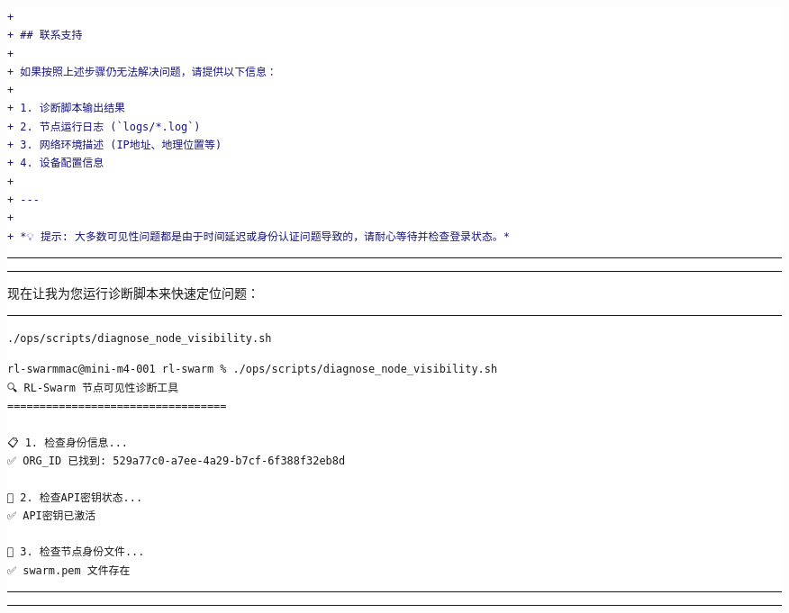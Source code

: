 ```diff
+ 
+ ## 联系支持
+ 
+ 如果按照上述步骤仍无法解决问题，请提供以下信息：
+ 
+ 1. 诊断脚本输出结果
+ 2. 节点运行日志 (`logs/*.log`)
+ 3. 网络环境描述 (IP地址、地理位置等)
+ 4. 设备配置信息
+ 
+ ---
+ 
+ *💡 提示: 大多数可见性问题都是由于时间延迟或身份认证问题导致的，请耐心等待并检查登录状态。* 
```

---



---

现在让我为您运行诊断脚本来快速定位问题：

---

```bash
./ops/scripts/diagnose_node_visibility.sh
```

```
rl-swarmmac@mini-m4-001 rl-swarm % ./ops/scripts/diagnose_node_visibility.sh
🔍 RL-Swarm 节点可见性诊断工具
==================================

📋 1. 检查身份信息...
✅ ORG_ID 已找到: 529a77c0-a7ee-4a29-b7cf-6f388f32eb8d

🔑 2. 检查API密钥状态...
✅ API密钥已激活

🔐 3. 检查节点身份文件...
✅ swarm.pem 文件存在
```

---



---

